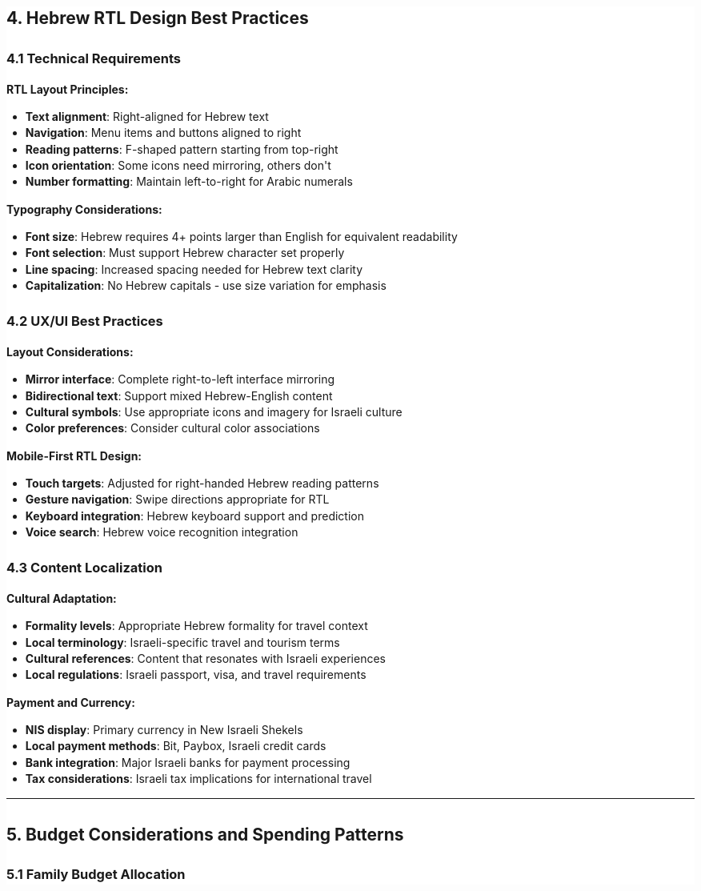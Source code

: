 
## 4. Hebrew RTL Design Best Practices

### 4.1 Technical Requirements

**RTL Layout Principles:**
- **Text alignment**: Right-aligned for Hebrew text
- **Navigation**: Menu items and buttons aligned to right
- **Reading patterns**: F-shaped pattern starting from top-right
- **Icon orientation**: Some icons need mirroring, others don't
- **Number formatting**: Maintain left-to-right for Arabic numerals

**Typography Considerations:**
- **Font size**: Hebrew requires 4+ points larger than English for equivalent readability
- **Font selection**: Must support Hebrew character set properly
- **Line spacing**: Increased spacing needed for Hebrew text clarity
- **Capitalization**: No Hebrew capitals - use size variation for emphasis

### 4.2 UX/UI Best Practices

**Layout Considerations:**
- **Mirror interface**: Complete right-to-left interface mirroring
- **Bidirectional text**: Support mixed Hebrew-English content
- **Cultural symbols**: Use appropriate icons and imagery for Israeli culture
- **Color preferences**: Consider cultural color associations

**Mobile-First RTL Design:**
- **Touch targets**: Adjusted for right-handed Hebrew reading patterns
- **Gesture navigation**: Swipe directions appropriate for RTL
- **Keyboard integration**: Hebrew keyboard support and prediction
- **Voice search**: Hebrew voice recognition integration

### 4.3 Content Localization

**Cultural Adaptation:**
- **Formality levels**: Appropriate Hebrew formality for travel context
- **Local terminology**: Israeli-specific travel and tourism terms
- **Cultural references**: Content that resonates with Israeli experiences
- **Local regulations**: Israeli passport, visa, and travel requirements

**Payment and Currency:**
- **NIS display**: Primary currency in New Israeli Shekels
- **Local payment methods**: Bit, Paybox, Israeli credit cards
- **Bank integration**: Major Israeli banks for payment processing
- **Tax considerations**: Israeli tax implications for international travel

---

## 5. Budget Considerations and Spending Patterns

### 5.1 Family Budget Allocation
